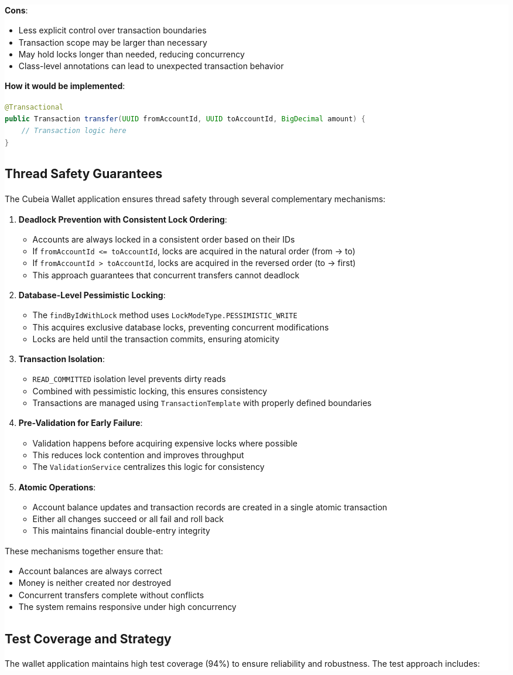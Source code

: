 **Cons**:
- Less explicit control over transaction boundaries
- Transaction scope may be larger than necessary
- May hold locks longer than needed, reducing concurrency
- Class-level annotations can lead to unexpected transaction behavior

**How it would be implemented**:
```java
@Transactional
public Transaction transfer(UUID fromAccountId, UUID toAccountId, BigDecimal amount) {
    // Transaction logic here
}
```

## Thread Safety Guarantees

The Cubeia Wallet application ensures thread safety through several complementary mechanisms:

1. **Deadlock Prevention with Consistent Lock Ordering**:
   - Accounts are always locked in a consistent order based on their IDs
   - If `fromAccountId <= toAccountId`, locks are acquired in the natural order (from → to)
   - If `fromAccountId > toAccountId`, locks are acquired in the reversed order (to → first)
   - This approach guarantees that concurrent transfers cannot deadlock

2. **Database-Level Pessimistic Locking**:
   - The `findByIdWithLock` method uses `LockModeType.PESSIMISTIC_WRITE`
   - This acquires exclusive database locks, preventing concurrent modifications
   - Locks are held until the transaction commits, ensuring atomicity

3. **Transaction Isolation**:
   - `READ_COMMITTED` isolation level prevents dirty reads
   - Combined with pessimistic locking, this ensures consistency
   - Transactions are managed using `TransactionTemplate` with properly defined boundaries

4. **Pre-Validation for Early Failure**:
   - Validation happens before acquiring expensive locks where possible
   - This reduces lock contention and improves throughput
   - The `ValidationService` centralizes this logic for consistency

5. **Atomic Operations**:
   - Account balance updates and transaction records are created in a single atomic transaction
   - Either all changes succeed or all fail and roll back
   - This maintains financial double-entry integrity

These mechanisms together ensure that:
- Account balances are always correct
- Money is neither created nor destroyed
- Concurrent transfers complete without conflicts
- The system remains responsive under high concurrency

## Test Coverage and Strategy

The wallet application maintains high test coverage (94%) to ensure reliability and robustness. The test approach includes:
